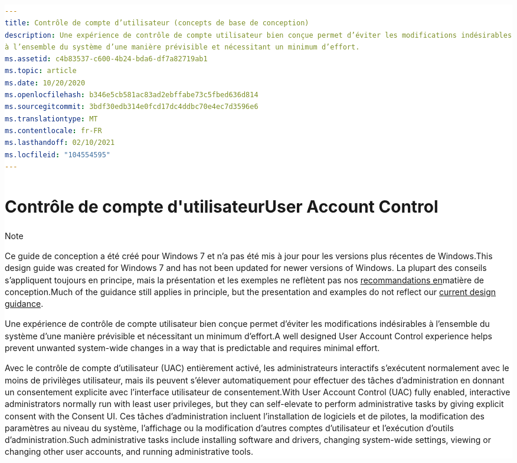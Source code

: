 ```yaml
---
title: Contrôle de compte d’utilisateur (concepts de base de conception)
description: Une expérience de contrôle de compte utilisateur bien conçue permet d’éviter les modifications indésirables à l’ensemble du système d’une manière prévisible et nécessitant un minimum d’effort.
ms.assetid: c4b83537-c600-4b24-bda6-df7a82719ab1
ms.topic: article
ms.date: 10/20/2020
ms.openlocfilehash: b346e5cb581ac83ad2ebffabe73c5fbed636d814
ms.sourcegitcommit: 3bdf30edb314e0fcd17dc4ddbc70e4ec7d3596e6
ms.translationtype: MT
ms.contentlocale: fr-FR
ms.lasthandoff: 02/10/2021
ms.locfileid: "104554595"
---
```

# <a name="user-account-control"></a><span data-ttu-id="3a4b4-103">Contrôle de compte d'utilisateur</span><span class="sxs-lookup"><span data-stu-id="3a4b4-103">User Account Control</span></span>

> [!NOTE]
> <span data-ttu-id="3a4b4-104">Ce guide de conception a été créé pour Windows 7 et n’a pas été mis à jour pour les versions plus récentes de Windows.</span><span class="sxs-lookup"><span data-stu-id="3a4b4-104">This design guide was created for Windows 7 and has not been updated for newer versions of Windows.</span></span> <span data-ttu-id="3a4b4-105">La plupart des conseils s’appliquent toujours en principe, mais la présentation et les exemples ne reflètent pas nos [recommandations en](/windows/uwp/design/)matière de conception.</span><span class="sxs-lookup"><span data-stu-id="3a4b4-105">Much of the guidance still applies in principle, but the presentation and examples do not reflect our [current design guidance](/windows/uwp/design/).</span></span>

<span data-ttu-id="3a4b4-106">Une expérience de contrôle de compte utilisateur bien conçue permet d’éviter les modifications indésirables à l’ensemble du système d’une manière prévisible et nécessitant un minimum d’effort.</span><span class="sxs-lookup"><span data-stu-id="3a4b4-106">A well designed User Account Control experience helps prevent unwanted system-wide changes in a way that is predictable and requires minimal effort.</span></span>

<span data-ttu-id="3a4b4-107">Avec le contrôle de compte d’utilisateur (UAC) entièrement activé, les administrateurs interactifs s’exécutent normalement avec le moins de privilèges utilisateur, mais ils peuvent s’élever automatiquement pour effectuer des tâches d’administration en donnant un consentement explicite avec l’interface utilisateur de consentement.</span><span class="sxs-lookup"><span data-stu-id="3a4b4-107">With User Account Control (UAC) fully enabled, interactive administrators normally run with least user privileges, but they can self-elevate to perform administrative tasks by giving explicit consent with the Consent UI.</span></span> <span data-ttu-id="3a4b4-108">Ces tâches d’administration incluent l’installation de logiciels et de pilotes, la modification des paramètres au niveau du système, l’affichage ou la modification d’autres comptes d’utilisateur et l’exécution d’outils d’administration.</span><span class="sxs-lookup"><span data-stu-id="3a4b4-108">Such administrative tasks include installing software and drivers, changing system-wide settings, viewing or changing other user accounts, and running administrative tools.</span></span>
